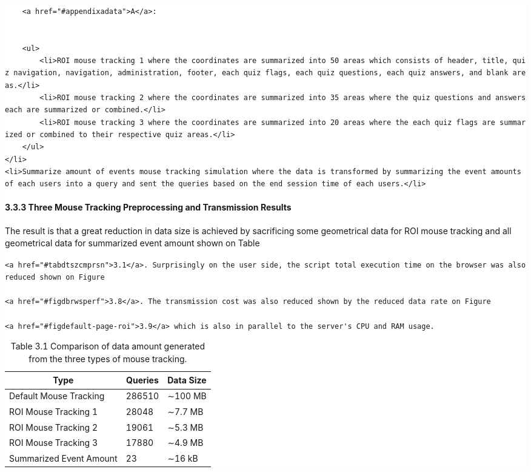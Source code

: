 		<a href="#appendixadata">A</a>:
        
		
		<ul>
			<li>ROI mouse tracking 1 where the coordinates are summarized into 50 areas which consists of header, title, quiz navigation, navigation, administration, footer, each quiz flags, each quiz questions, each quiz answers, and blank areas.</li>
			<li>ROI mouse tracking 2 where the coordinates are summarized into 35 areas where the quiz questions and answers each are summarized or combined.</li>
			<li>ROI mouse tracking 3 where the coordinates are summarized into 20 areas where the each quiz flags are summarized or combined to their respective quiz areas.</li>
		</ul>
	</li>
	<li>Summarize amount of events mouse tracking simulation where the data is transformed by summarizing the event amounts of each users into a query and sent the queries based on the end session time of each users.</li>
</ol>
<h4 id="threemousetrackingpreprocessingandtransmissionresults">3.3.3 Three Mouse Tracking Preprocessing and Transmission Results</h4>
<p>The result is that a great reduction in data size is achieved by sacrificing some geometrical data for ROI mouse tracking and all geometrical data for summarized event amount shown on Table 
	
	<a href="#tabdtszcmprsn">3.1</a>. Surprisingly on the user side, the script total execution time on the browser was also reduced shown on Figure 
	
	<a href="#figdbrwsperf">3.8</a>. The transmission cost was also reduced shown by the reduced data rate on Figure 
	
	<a href="#figdefault-page-roi">3.9</a> which is also in parallel to the server's CPU and RAM usage.

</p>
<table id="tabdtszcmprsn">
	<caption>Table 3.1 Comparison of data amount generated from the three types of mouse tracking.</caption>
	<thead>
		<tr>
			<th>Type</th>
			<th>Queries</th>
			<th>Data Size</th>
		</tr>
	</thead>
	<tbody>
		<tr>
			<td>Default Mouse Tracking</td>
			<td>286510</td>
			<td>∼100 MB</td>
		</tr>
		<tr>
			<td>ROI Mouse Tracking 1</td>
			<td>28048</td>
			<td>∼7.7 MB</td>
		</tr>
		<tr>
			<td>ROI Mouse Tracking 2</td>
			<td>19061</td>
			<td>∼5.3 MB</td>
		</tr>
		<tr>
			<td>ROI Mouse Tracking 3</td>
			<td>17880</td>
			<td>∼4.9 MB</td>
		</tr>
		<tr>
			<td>Summarized Event Amount</td>
			<td>23</td>
			<td>∼16 kB</td>